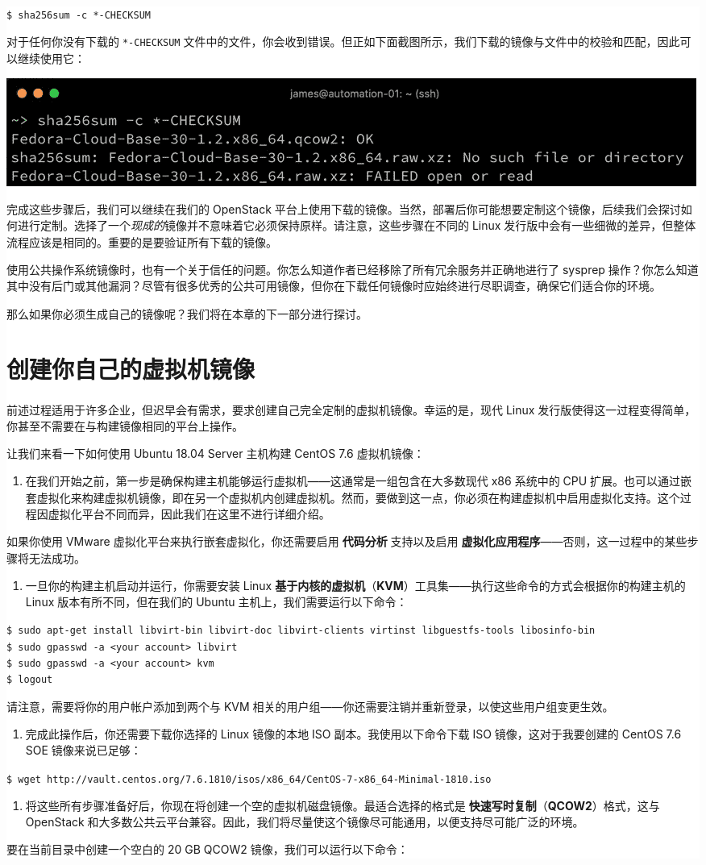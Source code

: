 ```
$ sha256sum -c *-CHECKSUM
```

对于任何你没有下载的 `*-CHECKSUM` 文件中的文件，你会收到错误。但正如下面截图所示，我们下载的镜像与文件中的校验和匹配，因此可以继续使用它：

![](img/80e48215-c119-48d2-9e3c-27370deea527.png)

完成这些步骤后，我们可以继续在我们的 OpenStack 平台上使用下载的镜像。当然，部署后你可能想要定制这个镜像，后续我们会探讨如何进行定制。选择了一个*现成的*镜像并不意味着它必须保持原样。请注意，这些步骤在不同的 Linux 发行版中会有一些细微的差异，但整体流程应该是相同的。重要的是要验证所有下载的镜像。

使用公共操作系统镜像时，也有一个关于信任的问题。你怎么知道作者已经移除了所有冗余服务并正确地进行了 sysprep 操作？你怎么知道其中没有后门或其他漏洞？尽管有很多优秀的公共可用镜像，但你在下载任何镜像时应始终进行尽职调查，确保它们适合你的环境。

那么如果你必须生成自己的镜像呢？我们将在本章的下一部分进行探讨。

# 创建你自己的虚拟机镜像

前述过程适用于许多企业，但迟早会有需求，要求创建自己完全定制的虚拟机镜像。幸运的是，现代 Linux 发行版使得这一过程变得简单，你甚至不需要在与构建镜像相同的平台上操作。

让我们来看一下如何使用 Ubuntu 18.04 Server 主机构建 CentOS 7.6 虚拟机镜像：

1.  在我们开始之前，第一步是确保构建主机能够运行虚拟机——这通常是一组包含在大多数现代 x86 系统中的 CPU 扩展。也可以通过嵌套虚拟化来构建虚拟机镜像，即在另一个虚拟机内创建虚拟机。然而，要做到这一点，你必须在构建虚拟机中启用虚拟化支持。这个过程因虚拟化平台不同而异，因此我们在这里不进行详细介绍。

如果你使用 VMware 虚拟化平台来执行嵌套虚拟化，你还需要启用 **代码分析** 支持以及启用 **虚拟化应用程序**——否则，这一过程中的某些步骤将无法成功。

1.  一旦你的构建主机启动并运行，你需要安装 Linux **基于内核的虚拟机**（**KVM**）工具集——执行这些命令的方式会根据你的构建主机的 Linux 版本有所不同，但在我们的 Ubuntu 主机上，我们需要运行以下命令：

```
$ sudo apt-get install libvirt-bin libvirt-doc libvirt-clients virtinst libguestfs-tools libosinfo-bin
$ sudo gpasswd -a <your account> libvirt
$ sudo gpasswd -a <your account> kvm
$ logout
```

请注意，需要将你的用户帐户添加到两个与 KVM 相关的用户组——你还需要注销并重新登录，以使这些用户组变更生效。

1.  完成此操作后，你还需要下载你选择的 Linux 镜像的本地 ISO 副本。我使用以下命令下载 ISO 镜像，这对于我要创建的 CentOS 7.6 SOE 镜像来说已足够：

```
$ wget http://vault.centos.org/7.6.1810/isos/x86_64/CentOS-7-x86_64-Minimal-1810.iso
```

1.  将这些所有步骤准备好后，你现在将创建一个空的虚拟机磁盘镜像。最适合选择的格式是 **快速写时复制**（**QCOW2**）格式，这与 OpenStack 和大多数公共云平台兼容。因此，我们将尽量使这个镜像尽可能通用，以便支持尽可能广泛的环境。

要在当前目录中创建一个空白的 20 GB QCOW2 镜像，我们可以运行以下命令：

